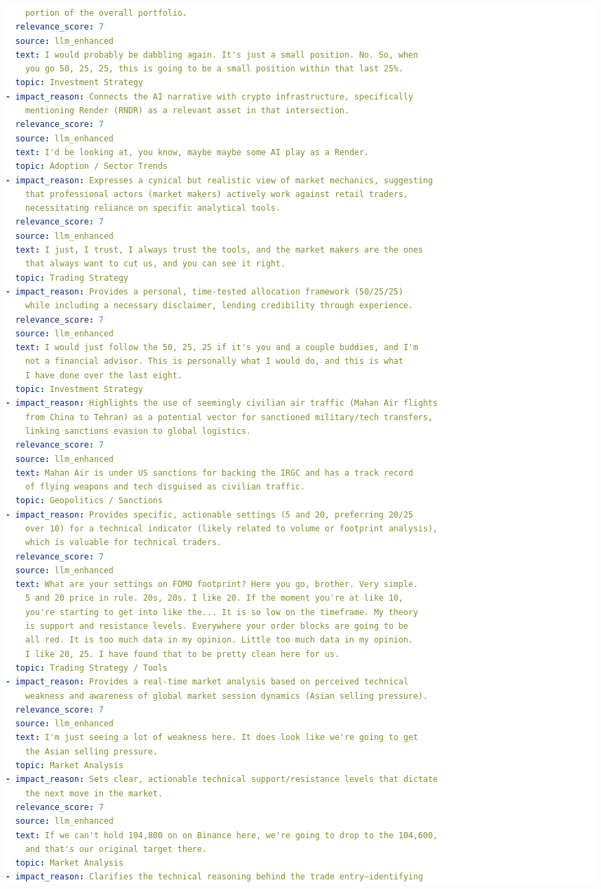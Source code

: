 ```yaml
    portion of the overall portfolio.
  relevance_score: 7
  source: llm_enhanced
  text: I would probably be dabbling again. It's just a small position. No. So, when
    you go 50, 25, 25, this is going to be a small position within that last 25%.
  topic: Investment Strategy
- impact_reason: Connects the AI narrative with crypto infrastructure, specifically
    mentioning Render (RNDR) as a relevant asset in that intersection.
  relevance_score: 7
  source: llm_enhanced
  text: I'd be looking at, you know, maybe maybe some AI play as a Render.
  topic: Adoption / Sector Trends
- impact_reason: Expresses a cynical but realistic view of market mechanics, suggesting
    that professional actors (market makers) actively work against retail traders,
    necessitating reliance on specific analytical tools.
  relevance_score: 7
  source: llm_enhanced
  text: I just, I trust, I always trust the tools, and the market makers are the ones
    that always want to cut us, and you can see it right.
  topic: Trading Strategy
- impact_reason: Provides a personal, time-tested allocation framework (50/25/25)
    while including a necessary disclaimer, lending credibility through experience.
  relevance_score: 7
  source: llm_enhanced
  text: I would just follow the 50, 25, 25 if it's you and a couple buddies, and I'm
    not a financial advisor. This is personally what I would do, and this is what
    I have done over the last eight.
  topic: Investment Strategy
- impact_reason: Highlights the use of seemingly civilian air traffic (Mahan Air flights
    from China to Tehran) as a potential vector for sanctioned military/tech transfers,
    linking sanctions evasion to global logistics.
  relevance_score: 7
  source: llm_enhanced
  text: Mahan Air is under US sanctions for backing the IRGC and has a track record
    of flying weapons and tech disguised as civilian traffic.
  topic: Geopolitics / Sanctions
- impact_reason: Provides specific, actionable settings (5 and 20, preferring 20/25
    over 10) for a technical indicator (likely related to volume or footprint analysis),
    which is valuable for technical traders.
  relevance_score: 7
  source: llm_enhanced
  text: What are your settings on FOMO footprint? Here you go, brother. Very simple.
    5 and 20 price in rule. 20s, 20s. I like 20. If the moment you're at like 10,
    you're starting to get into like the... It is so low on the timeframe. My theory
    is support and resistance levels. Everywhere your order blocks are going to be
    all red. It is too much data in my opinion. Little too much data in my opinion.
    I like 20, 25. I have found that to be pretty clean here for us.
  topic: Trading Strategy / Tools
- impact_reason: Provides a real-time market analysis based on perceived technical
    weakness and awareness of global market session dynamics (Asian selling pressure).
  relevance_score: 7
  source: llm_enhanced
  text: I'm just seeing a lot of weakness here. It does look like we're going to get
    the Asian selling pressure.
  topic: Market Analysis
- impact_reason: Sets clear, actionable technical support/resistance levels that dictate
    the next move in the market.
  relevance_score: 7
  source: llm_enhanced
  text: If we can't hold 104,800 on on Binance here, we're going to drop to the 104,600,
    and that's our original target there.
  topic: Market Analysis
- impact_reason: Clarifies the technical reasoning behind the trade entry—identifying
```
